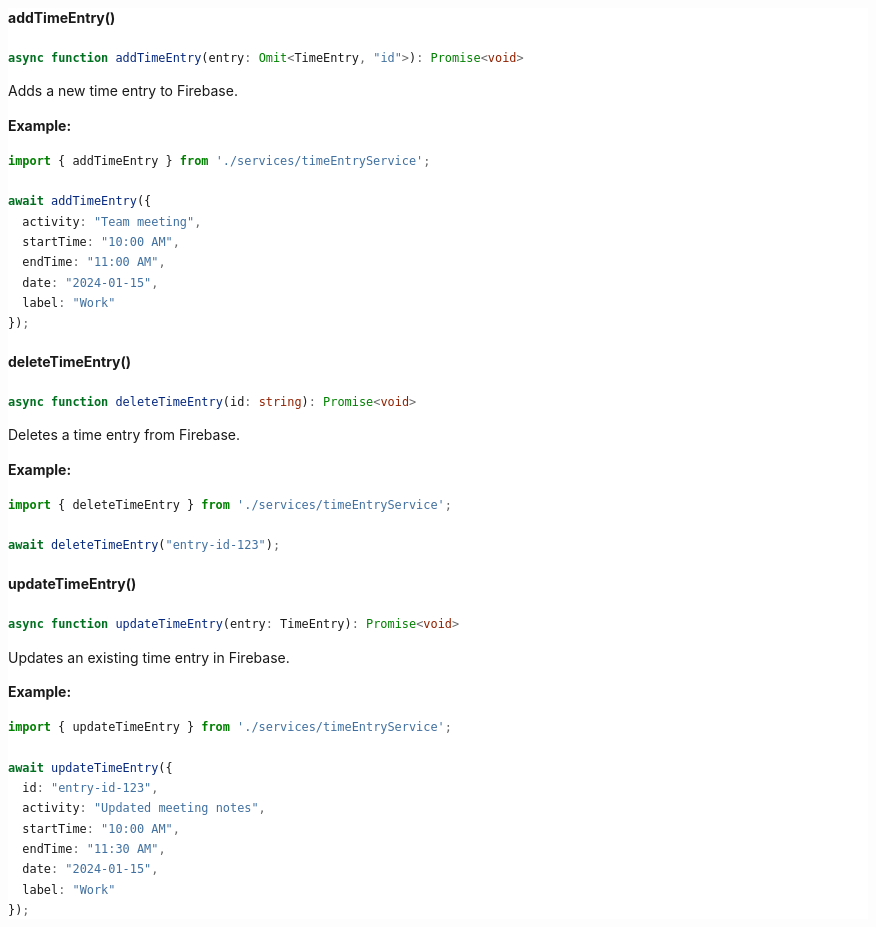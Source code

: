 #### addTimeEntry()

```typescript
async function addTimeEntry(entry: Omit<TimeEntry, "id">): Promise<void>
```

Adds a new time entry to Firebase.

**Example:**
```typescript
import { addTimeEntry } from './services/timeEntryService';

await addTimeEntry({
  activity: "Team meeting",
  startTime: "10:00 AM",
  endTime: "11:00 AM",
  date: "2024-01-15",
  label: "Work"
});
```

#### deleteTimeEntry()

```typescript
async function deleteTimeEntry(id: string): Promise<void>
```

Deletes a time entry from Firebase.

**Example:**
```typescript
import { deleteTimeEntry } from './services/timeEntryService';

await deleteTimeEntry("entry-id-123");
```

#### updateTimeEntry()

```typescript
async function updateTimeEntry(entry: TimeEntry): Promise<void>
```

Updates an existing time entry in Firebase.

**Example:**
```typescript
import { updateTimeEntry } from './services/timeEntryService';

await updateTimeEntry({
  id: "entry-id-123",
  activity: "Updated meeting notes",
  startTime: "10:00 AM",
  endTime: "11:30 AM",
  date: "2024-01-15",
  label: "Work"
});
```

